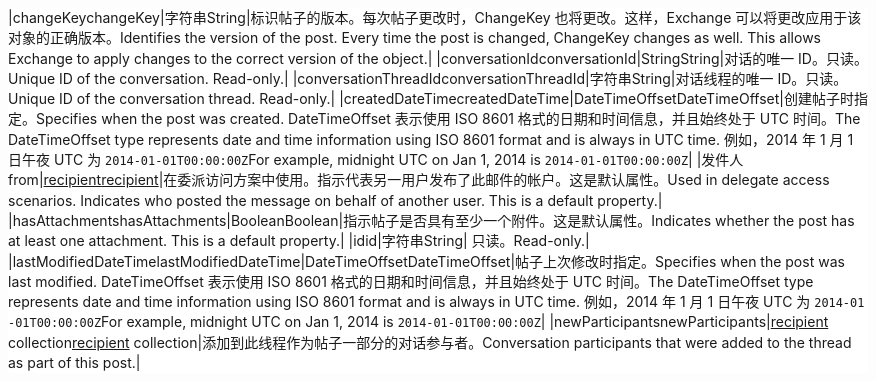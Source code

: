 |<span data-ttu-id="8d10c-169">changeKey</span><span class="sxs-lookup"><span data-stu-id="8d10c-169">changeKey</span></span>|<span data-ttu-id="8d10c-170">字符串</span><span class="sxs-lookup"><span data-stu-id="8d10c-170">String</span></span>|<span data-ttu-id="8d10c-p102">标识帖子的版本。每次帖子更改时，ChangeKey 也将更改。这样，Exchange 可以将更改应用于该对象的正确版本。</span><span class="sxs-lookup"><span data-stu-id="8d10c-p102">Identifies the version of the post. Every time the post is changed, ChangeKey changes as well. This allows Exchange to apply changes to the correct version of the object.</span></span>|
|<span data-ttu-id="8d10c-174">conversationId</span><span class="sxs-lookup"><span data-stu-id="8d10c-174">conversationId</span></span>|<span data-ttu-id="8d10c-175">String</span><span class="sxs-lookup"><span data-stu-id="8d10c-175">String</span></span>|<span data-ttu-id="8d10c-p103">对话的唯一 ID。只读。</span><span class="sxs-lookup"><span data-stu-id="8d10c-p103">Unique ID of the conversation. Read-only.</span></span>|
|<span data-ttu-id="8d10c-178">conversationThreadId</span><span class="sxs-lookup"><span data-stu-id="8d10c-178">conversationThreadId</span></span>|<span data-ttu-id="8d10c-179">字符串</span><span class="sxs-lookup"><span data-stu-id="8d10c-179">String</span></span>|<span data-ttu-id="8d10c-p104">对话线程的唯一 ID。只读。</span><span class="sxs-lookup"><span data-stu-id="8d10c-p104">Unique ID of the conversation thread. Read-only.</span></span>|
|<span data-ttu-id="8d10c-182">createdDateTime</span><span class="sxs-lookup"><span data-stu-id="8d10c-182">createdDateTime</span></span>|<span data-ttu-id="8d10c-183">DateTimeOffset</span><span class="sxs-lookup"><span data-stu-id="8d10c-183">DateTimeOffset</span></span>|<span data-ttu-id="8d10c-184">创建帖子时指定。</span><span class="sxs-lookup"><span data-stu-id="8d10c-184">Specifies when the post was created.</span></span> <span data-ttu-id="8d10c-185">DateTimeOffset 表示使用 ISO 8601 格式的日期和时间信息，并且始终处于 UTC 时间。</span><span class="sxs-lookup"><span data-stu-id="8d10c-185">The DateTimeOffset type represents date and time information using ISO 8601 format and is always in UTC time.</span></span> <span data-ttu-id="8d10c-186">例如，2014 年 1 月 1 日午夜 UTC 为 `2014-01-01T00:00:00Z`</span><span class="sxs-lookup"><span data-stu-id="8d10c-186">For example, midnight UTC on Jan 1, 2014 is `2014-01-01T00:00:00Z`</span></span>|
|<span data-ttu-id="8d10c-187">发件人</span><span class="sxs-lookup"><span data-stu-id="8d10c-187">from</span></span>|[<span data-ttu-id="8d10c-188">recipient</span><span class="sxs-lookup"><span data-stu-id="8d10c-188">recipient</span></span>](recipient.md)|<span data-ttu-id="8d10c-p106">在委派访问方案中使用。指示代表另一用户发布了此邮件的帐户。这是默认属性。</span><span class="sxs-lookup"><span data-stu-id="8d10c-p106">Used in delegate access scenarios. Indicates who posted the message on behalf of another user. This is a default property.</span></span>|
|<span data-ttu-id="8d10c-192">hasAttachments</span><span class="sxs-lookup"><span data-stu-id="8d10c-192">hasAttachments</span></span>|<span data-ttu-id="8d10c-193">Boolean</span><span class="sxs-lookup"><span data-stu-id="8d10c-193">Boolean</span></span>|<span data-ttu-id="8d10c-p107">指示帖子是否具有至少一个附件。这是默认属性。</span><span class="sxs-lookup"><span data-stu-id="8d10c-p107">Indicates whether the post has at least one attachment. This is a default property.</span></span>|
|<span data-ttu-id="8d10c-196">id</span><span class="sxs-lookup"><span data-stu-id="8d10c-196">id</span></span>|<span data-ttu-id="8d10c-197">字符串</span><span class="sxs-lookup"><span data-stu-id="8d10c-197">String</span></span>| <span data-ttu-id="8d10c-198">只读。</span><span class="sxs-lookup"><span data-stu-id="8d10c-198">Read-only.</span></span>|
|<span data-ttu-id="8d10c-199">lastModifiedDateTime</span><span class="sxs-lookup"><span data-stu-id="8d10c-199">lastModifiedDateTime</span></span>|<span data-ttu-id="8d10c-200">DateTimeOffset</span><span class="sxs-lookup"><span data-stu-id="8d10c-200">DateTimeOffset</span></span>|<span data-ttu-id="8d10c-201">帖子上次修改时指定。</span><span class="sxs-lookup"><span data-stu-id="8d10c-201">Specifies when the post was last modified.</span></span> <span data-ttu-id="8d10c-202">DateTimeOffset 表示使用 ISO 8601 格式的日期和时间信息，并且始终处于 UTC 时间。</span><span class="sxs-lookup"><span data-stu-id="8d10c-202">The DateTimeOffset type represents date and time information using ISO 8601 format and is always in UTC time.</span></span> <span data-ttu-id="8d10c-203">例如，2014 年 1 月 1 日午夜 UTC 为 `2014-01-01T00:00:00Z`</span><span class="sxs-lookup"><span data-stu-id="8d10c-203">For example, midnight UTC on Jan 1, 2014 is `2014-01-01T00:00:00Z`</span></span>|
|<span data-ttu-id="8d10c-204">newParticipants</span><span class="sxs-lookup"><span data-stu-id="8d10c-204">newParticipants</span></span>|<span data-ttu-id="8d10c-205">[recipient](recipient.md) collection</span><span class="sxs-lookup"><span data-stu-id="8d10c-205">[recipient](recipient.md) collection</span></span>|<span data-ttu-id="8d10c-206">添加到此线程作为帖子一部分的对话参与者。</span><span class="sxs-lookup"><span data-stu-id="8d10c-206">Conversation participants that were added to the thread as part of this post.</span></span>|